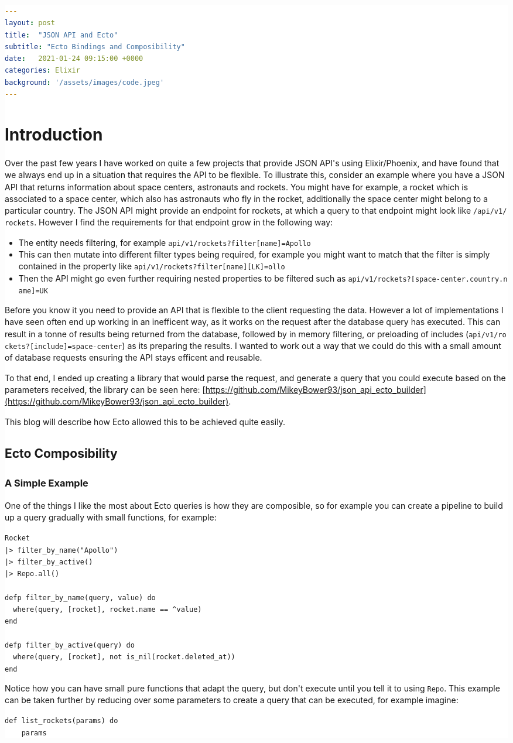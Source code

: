 ```yaml
---
layout: post
title:  "JSON API and Ecto"
subtitle: "Ecto Bindings and Composibility"
date:   2021-01-24 09:15:00 +0000
categories: Elixir
background: '/assets/images/code.jpeg'
--- 
```

# Introduction
Over the past few years I have worked on quite a few projects that provide JSON API's using Elixir/Phoenix, and have found that we always end up in a situation that requires the API to be flexible. To illustrate this, consider an example where you have a JSON API that returns information about space centers, astronauts and rockets. You might have for example, a rocket which is associated to a space center, which also has astronauts who fly in the rocket, additionally the space center might belong to a particular country. The JSON API might provide an endpoint for rockets, at which a query to that endpoint might look like `/api/v1/rockets`. However I find the requirements for that endpoint grow in the following way:
- The entity needs filtering, for example `api/v1/rockets?filter[name]=Apollo`
- This can then mutate into different filter types being required, for example you might want to match that the filter is simply contained in the property like `api/v1/rockets?filter[name][LK]=ollo`
- Then the API might go even further requiring nested properties to be filtered such as `api/v1/rockets?[space-center.country.name]=UK`

Before you know it you need to provide an API that is flexible to the client requesting the data. However a lot of implementations I have seen often end up working in an inefficent way, as it works on the request after the database query has executed. This can result in a tonne of results being returned from the database, followed by in memory filtering, or preloading of includes (`api/v1/rockets?[include]=space-center`) as its preparing the results. I wanted to work out a way that we could do this with a small amount of database requests ensuring the API stays efficent and reusable.

To that end, I ended up creating a library that would parse the request, and generate a query that you could execute based on the parameters received, the library can be seen here: [https://github.com/MikeyBower93/json_api_ecto_builder](https://github.com/MikeyBower93/json_api_ecto_builder). 

This blog will describe how Ecto allowed this to be achieved quite easily. 

## Ecto Composibility

### A Simple Example
One of the things I like the most about Ecto queries is how they are composible, so for example you can create a pipeline to build up a query gradually with small functions, for example:
``` {.language-elixir}
Rocket
|> filter_by_name("Apollo")
|> filter_by_active()
|> Repo.all()

defp filter_by_name(query, value) do
  where(query, [rocket], rocket.name == ^value)
end
 
defp filter_by_active(query) do
  where(query, [rocket], not is_nil(rocket.deleted_at))
end
```
Notice how you can have small pure functions that adapt the query, but don't execute until you tell it to using `Repo`. This example can be taken further by reducing over some parameters to create a query that can be executed, for example imagine:
``` {.language-elixir}
def list_rockets(params) do
    params
```